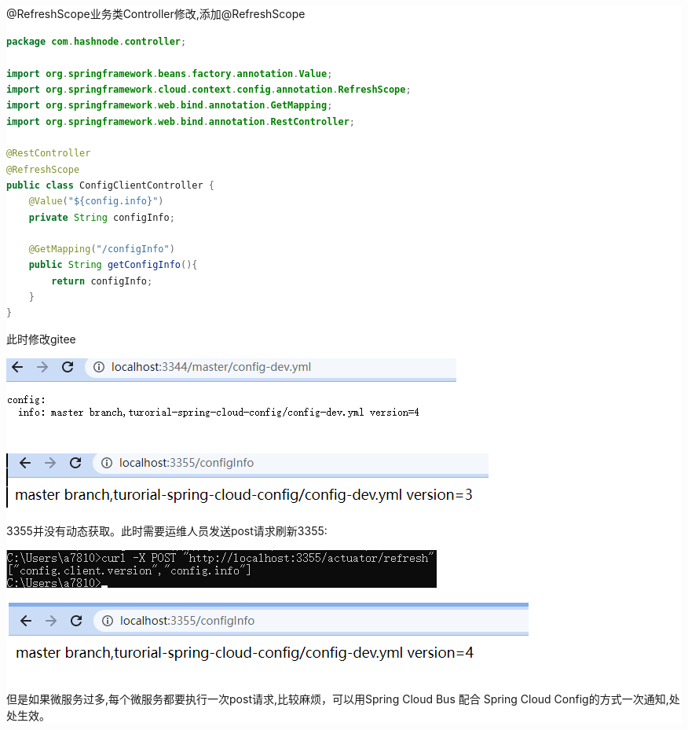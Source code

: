 @RefreshScope业务类Controller修改,添加@RefreshScope

```java
package com.hashnode.controller;

import org.springframework.beans.factory.annotation.Value;
import org.springframework.cloud.context.config.annotation.RefreshScope;
import org.springframework.web.bind.annotation.GetMapping;
import org.springframework.web.bind.annotation.RestController;

@RestController
@RefreshScope
public class ConfigClientController {
    @Value("${config.info}")
    private String configInfo;

    @GetMapping("/configInfo")
    public String getConfigInfo(){
        return configInfo;
    }
}
```

此时修改gitee

![image-20220422230304032](imgs.assets/image-20220422230304032.png)

![image-20220422230116656](imgs.assets/image-20220422230116656.png)

3355并没有动态获取。此时需要运维人员发送post请求刷新3355:

![image-20220422230520838](imgs.assets/image-20220422230520838.png)

![image-20220422230551130](imgs.assets/image-20220422230551130.png)

但是如果微服务过多,每个微服务都要执行一次post请求,比较麻烦，可以用Spring Cloud Bus 配合 Spring Cloud Config的方式一次通知,处处生效。
